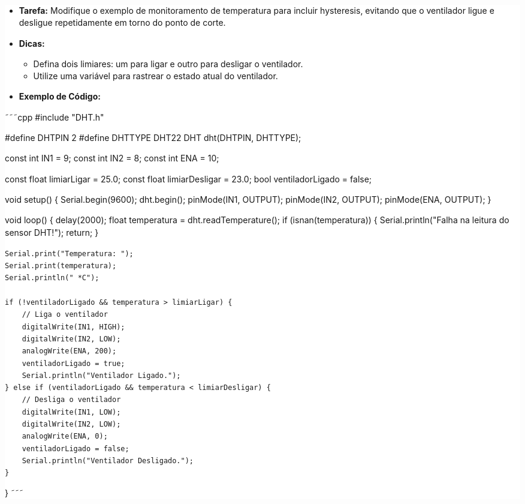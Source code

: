 - **Tarefa:** Modifique o exemplo de monitoramento de temperatura para incluir hysteresis, evitando que o ventilador ligue e desligue repetidamente em torno do ponto de corte.

- **Dicas:**
  - Defina dois limiares: um para ligar e outro para desligar o ventilador.
  - Utilize uma variável para rastrear o estado atual do ventilador.

- **Exemplo de Código:**

˜˜˜cpp
#include "DHT.h"

#define DHTPIN 2
#define DHTTYPE DHT22
DHT dht(DHTPIN, DHTTYPE);

const int IN1 = 9;
const int IN2 = 8;
const int ENA = 10;

const float limiarLigar = 25.0;
const float limiarDesligar = 23.0;
bool ventiladorLigado = false;

void setup() {
    Serial.begin(9600);
    dht.begin();
    pinMode(IN1, OUTPUT);
    pinMode(IN2, OUTPUT);
    pinMode(ENA, OUTPUT);
}

void loop() {
    delay(2000);
    float temperatura = dht.readTemperature();
    if (isnan(temperatura)) {
        Serial.println("Falha na leitura do sensor DHT!");
        return;
    }

    Serial.print("Temperatura: ");
    Serial.print(temperatura);
    Serial.println(" *C");

    if (!ventiladorLigado && temperatura > limiarLigar) {
        // Liga o ventilador
        digitalWrite(IN1, HIGH);
        digitalWrite(IN2, LOW);
        analogWrite(ENA, 200);
        ventiladorLigado = true;
        Serial.println("Ventilador Ligado.");
    } else if (ventiladorLigado && temperatura < limiarDesligar) {
        // Desliga o ventilador
        digitalWrite(IN1, LOW);
        digitalWrite(IN2, LOW);
        analogWrite(ENA, 0);
        ventiladorLigado = false;
        Serial.println("Ventilador Desligado.");
    }
}
˜˜˜
